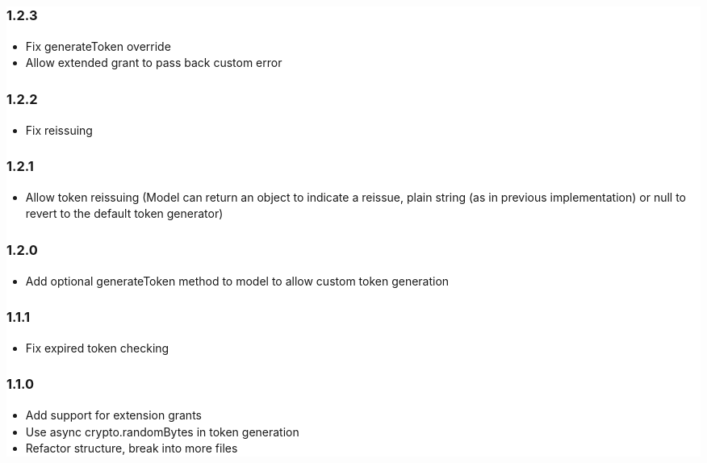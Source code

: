 ### 1.2.3
 - Fix generateToken override
 - Allow extended grant to pass back custom error

### 1.2.2
 - Fix reissuing

### 1.2.1
 - Allow token reissuing (Model can return an object to indicate a reissue, plain string (as in previous implementation) or null to revert to the default token generator)

### 1.2.0
 - Add optional generateToken method to model to allow custom token generation

### 1.1.1
 - Fix expired token checking

### 1.1.0
 - Add support for extension grants
 - Use async crypto.randomBytes in token generation
 - Refactor structure, break into more files

